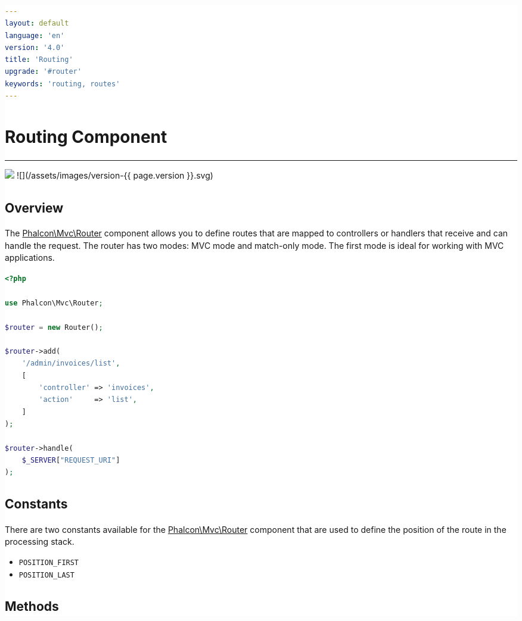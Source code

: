 ```yaml
---
layout: default
language: 'en'
version: '4.0'
title: 'Routing'
upgrade: '#router'
keywords: 'routing, routes'
---
```

# Routing Component
- - -
![](/assets/images/document-status-stable-success.svg) ![](/assets/images/version-{{ page.version }}.svg)

## Overview
The [Phalcon\Mvc\Router][mvc-router] component allows you to define routes that are mapped to controllers or handlers that receive and can handle the request. The router has two modes: MVC mode and match-only mode. The first mode is ideal for working with MVC applications.

```php
<?php

use Phalcon\Mvc\Router;

$router = new Router();

$router->add(
    '/admin/invoices/list',
    [
        'controller' => 'invoices',
        'action'     => 'list',
    ]
);

$router->handle(
    $_SERVER["REQUEST_URI"]
);
```

## Constants

There are two constants available for the [Phalcon\Mvc\Router][mvc-router] component that are used to define the position of the route in the processing stack.

- `POSITION_FIRST`
- `POSITION_LAST`

## Methods


[devtools]: https://phalcon.io/en/download/tools
[di-injectable]: api/phalcon_di#di-injectable
[mvc-router]: api/phalcon_mvc#mvc-router
[mvc-router-annotations]: api/phalcon_mvc#mvc-router-annotations
[mvc-router-exception]: api/phalcon_mvc#mvc-router-exception
[mvc-router-group]: api/phalcon_mvc#mvc-router-group
[mvc-router-groupinterface]: api/phalcon_mvc#mvc-router-groupinterface
[mvc-router-route]: api/phalcon_mvc#mvc-router-route
[mvc-router-routeinterface]: api/phalcon_mvc#mvc-router-routeinterface
[mvc-routerinterface]: api/phalcon_mvc#mvc-routerinterface
[pcre]: https://secure.php.net/manual/en/book.pcre.php
[transformers]: https://transformers.hasbro.com/en-us